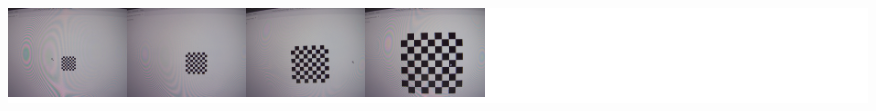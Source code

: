 <img src="./src/cc1.png" style="zoom:23%;" /><img src="./src/cc2.png" style="zoom:23%;" /><img src="./src/cc3.png" style="zoom:23%;" /><img src="./src/cc4.png" style="zoom:23%;" />